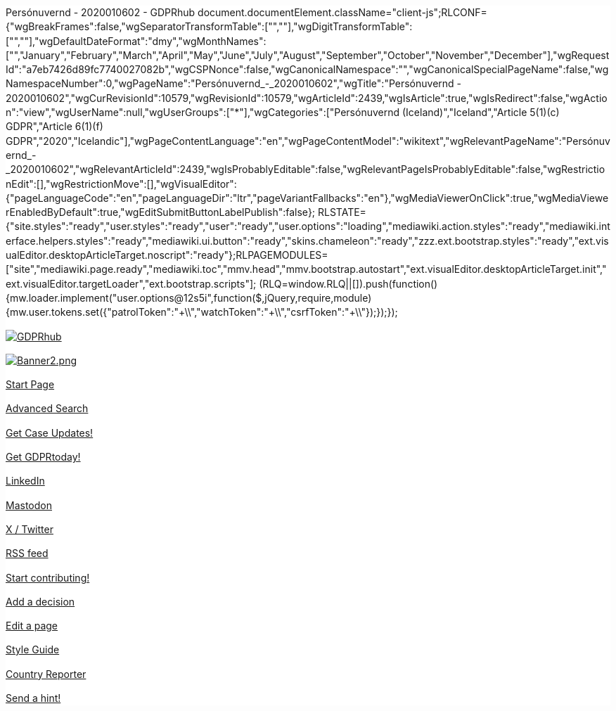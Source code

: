  Persónuvernd - 2020010602 - GDPRhub document.documentElement.className="client-js";RLCONF={"wgBreakFrames":false,"wgSeparatorTransformTable":\["",""\],"wgDigitTransformTable":\["",""\],"wgDefaultDateFormat":"dmy","wgMonthNames":\["","January","February","March","April","May","June","July","August","September","October","November","December"\],"wgRequestId":"a7eb7426d89fc7740027082b","wgCSPNonce":false,"wgCanonicalNamespace":"","wgCanonicalSpecialPageName":false,"wgNamespaceNumber":0,"wgPageName":"Persónuvernd\_-\_2020010602","wgTitle":"Persónuvernd - 2020010602","wgCurRevisionId":10579,"wgRevisionId":10579,"wgArticleId":2439,"wgIsArticle":true,"wgIsRedirect":false,"wgAction":"view","wgUserName":null,"wgUserGroups":\["\*"\],"wgCategories":\["Persónuvernd (Iceland)","Iceland","Article 5(1)(c) GDPR","Article 6(1)(f) GDPR","2020","Icelandic"\],"wgPageContentLanguage":"en","wgPageContentModel":"wikitext","wgRelevantPageName":"Persónuvernd\_-\_2020010602","wgRelevantArticleId":2439,"wgIsProbablyEditable":false,"wgRelevantPageIsProbablyEditable":false,"wgRestrictionEdit":\[\],"wgRestrictionMove":\[\],"wgVisualEditor":{"pageLanguageCode":"en","pageLanguageDir":"ltr","pageVariantFallbacks":"en"},"wgMediaViewerOnClick":true,"wgMediaViewerEnabledByDefault":true,"wgEditSubmitButtonLabelPublish":false}; RLSTATE={"site.styles":"ready","user.styles":"ready","user":"ready","user.options":"loading","mediawiki.action.styles":"ready","mediawiki.interface.helpers.styles":"ready","mediawiki.ui.button":"ready","skins.chameleon":"ready","zzz.ext.bootstrap.styles":"ready","ext.visualEditor.desktopArticleTarget.noscript":"ready"};RLPAGEMODULES=\["site","mediawiki.page.ready","mediawiki.toc","mmv.head","mmv.bootstrap.autostart","ext.visualEditor.desktopArticleTarget.init","ext.visualEditor.targetLoader","ext.bootstrap.scripts"\]; (RLQ=window.RLQ||\[\]).push(function(){mw.loader.implement("user.options@12s5i",function($,jQuery,require,module){mw.user.tokens.set({"patrolToken":"+\\\\","watchToken":"+\\\\","csrfToken":"+\\\\"});});});                    

[![GDPRhub](/images/gdprhub_v5_150.png)](/index.php?title=Welcome_to_GDPRhub "Visit the main page")

[![Banner2.png](/images/5/57/Banner2.png)](https://gdprhub.eu/index.php?title=GDPRtoday)

[Start Page](/index.php?title=Welcome_to_GDPRhub)

[Advanced Search](/index.php?title=Advanced_Search)

[Get Case Updates!](#)

[Get GDPRtoday!](/index.php?title=GDPRtoday)

[LinkedIn](https://www.linkedin.com/showcase/gdprhub)

[Mastodon](https://mastodon.social/@GDPRhub)

[X / Twitter](https://www.twitter.com/GDPRhub)

[RSS feed](https://gdprhub.eu/index.php?title=Special:NewPages&feed=atom&hideredirs=1&limit=10&render=1)

[Start contributing!](#)

[Add a decision](/index.php?title=How_to_add_a_new_decision)

[Edit a page](/index.php?title=How_to_edit_a_page_on_GDPRhub)

[Style Guide](/index.php?title=GDPRhub_style_guide)

[Country Reporter](https://gdprmgmt.noyb.eu/become_country_reporter)

[Send a hint!](mailto:GDPRhub@noyb.eu?subject=GDPRhub%20-%20hint&body=Thank%20you%20for%20sending%20us%20a%20hint!%0A%0AIf%20you%20want%20to%20send%20us%20details%20about%20a%20case%20that%20is%20not%20on%20GDPRhub%20yet%2C%20please%20fill%20out%20the%20form%20below!%0AIf%20you%20want%20to%20send%20us%20any%20other%20information%2C%20just%20delete%20this%20text.%0A%0A%3D%3D%3D%20General%20Details%20%3D%3D%3D%0A%0ALink%20to%20the%20decision%20\(attach%20document%20if%20not%20public\)%3A%0ADPA%2FCourt%3A%0ACountry%3A%0ADate%3A%0A%0A%3D%3D%3D%20Factual%20Summary%20in%20English%20%3D%3D%3D%0A%0A-%3E%20What%20happened%20in%20this%20case%3F%0A%0A%3D%3D%3D%20Summary%20of%20the%20Dispute%20in%20English%20%3D%3D%3D%0A%0A-%3E%20What%20was%20the%20core%20dispute%20about%3F%0A%0A%3D%3D%3D%20Summary%20of%20the%20Holding%20in%20English%20%3D%3D%3D%0A%0A-%3E%20What%20is%20the%20core%20take%20away%20from%20the%20decision%3F%0A%0A%0AThank%20you%20for%20your%20support!%0Anoyb.eu%20team)
